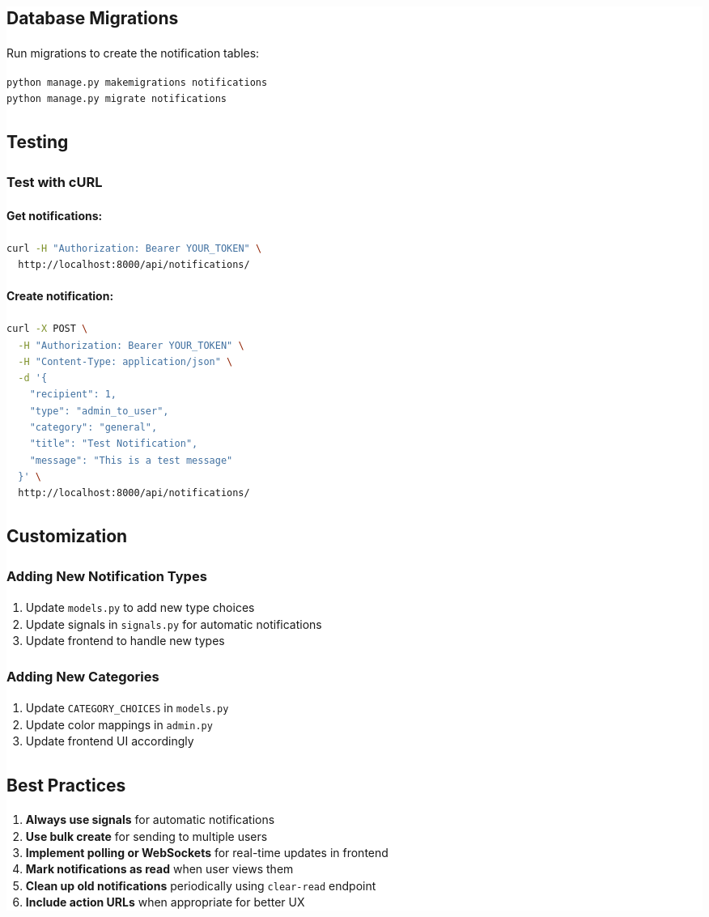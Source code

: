 ## Database Migrations

Run migrations to create the notification tables:

```bash
python manage.py makemigrations notifications
python manage.py migrate notifications
```

## Testing

### Test with cURL

#### Get notifications:
```bash
curl -H "Authorization: Bearer YOUR_TOKEN" \
  http://localhost:8000/api/notifications/
```

#### Create notification:
```bash
curl -X POST \
  -H "Authorization: Bearer YOUR_TOKEN" \
  -H "Content-Type: application/json" \
  -d '{
    "recipient": 1,
    "type": "admin_to_user",
    "category": "general",
    "title": "Test Notification",
    "message": "This is a test message"
  }' \
  http://localhost:8000/api/notifications/
```

## Customization

### Adding New Notification Types

1. Update `models.py` to add new type choices
2. Update signals in `signals.py` for automatic notifications
3. Update frontend to handle new types

### Adding New Categories

1. Update `CATEGORY_CHOICES` in `models.py`
2. Update color mappings in `admin.py`
3. Update frontend UI accordingly

## Best Practices

1. **Always use signals** for automatic notifications
2. **Use bulk create** for sending to multiple users
3. **Implement polling or WebSockets** for real-time updates in frontend
4. **Mark notifications as read** when user views them
5. **Clean up old notifications** periodically using `clear-read` endpoint
6. **Include action URLs** when appropriate for better UX
